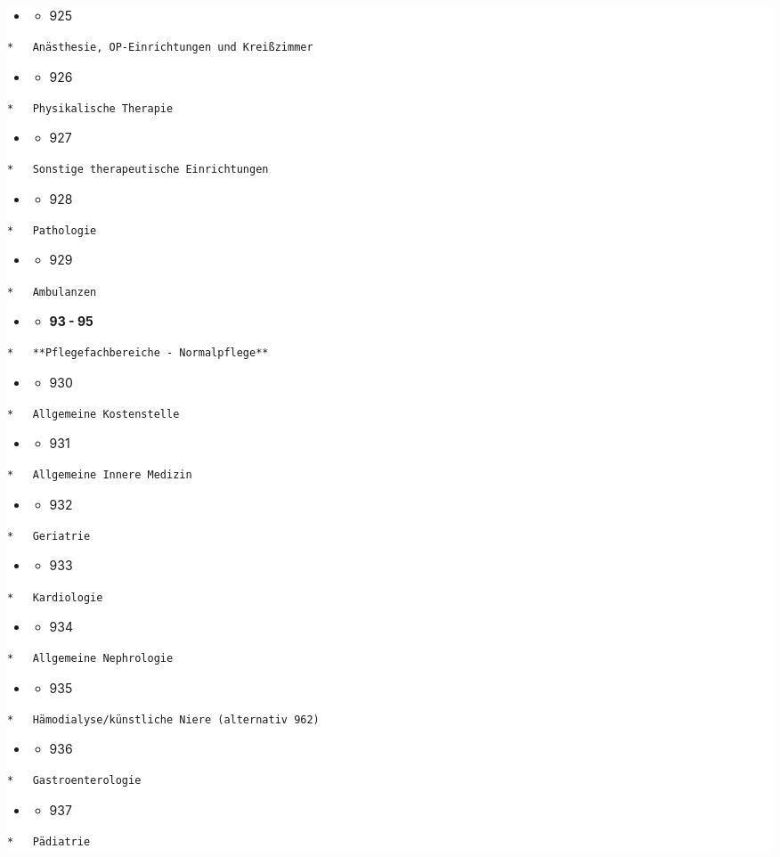 *    *   925

    *   Anästhesie, OP-Einrichtungen und Kreißzimmer


*    *   926

    *   Physikalische Therapie


*    *   927

    *   Sonstige therapeutische Einrichtungen


*    *   928

    *   Pathologie


*    *   929

    *   Ambulanzen


*    *   **93 - 95**

    *   **Pflegefachbereiche - Normalpflege**


*    *   930

    *   Allgemeine Kostenstelle


*    *   931

    *   Allgemeine Innere Medizin


*    *   932

    *   Geriatrie


*    *   933

    *   Kardiologie


*    *   934

    *   Allgemeine Nephrologie


*    *   935

    *   Hämodialyse/künstliche Niere (alternativ 962)


*    *   936

    *   Gastroenterologie


*    *   937

    *   Pädiatrie

